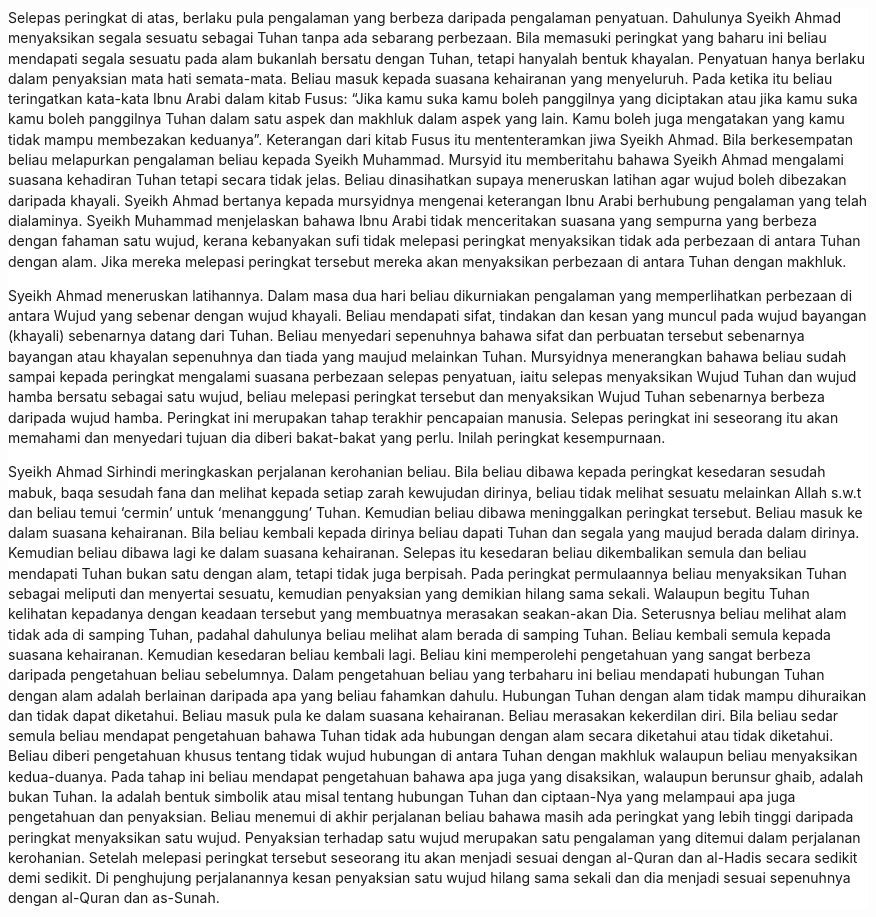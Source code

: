 Selepas peringkat di atas, berlaku pula pengalaman yang berbeza daripada pengalaman penyatuan. Dahulunya Syeikh Ahmad menyaksikan segala sesuatu sebagai Tuhan tanpa ada sebarang perbezaan. Bila memasuki peringkat yang baharu ini beliau mendapati segala sesuatu pada alam bukanlah bersatu dengan Tuhan, tetapi hanyalah bentuk khayalan. Penyatuan hanya berlaku dalam penyaksian mata hati semata-mata. Beliau masuk kepada suasana kehairanan yang menyeluruh. Pada ketika itu beliau teringatkan kata-kata Ibnu Arabi dalam kitab Fusus: “Jika kamu suka kamu boleh panggilnya yang diciptakan atau jika kamu suka kamu boleh panggilnya Tuhan dalam satu aspek dan makhluk dalam aspek yang lain. Kamu boleh juga mengatakan yang kamu tidak mampu membezakan keduanya”. Keterangan dari kitab Fusus itu mententeramkan jiwa Syeikh Ahmad. Bila berkesempatan beliau melapurkan pengalaman beliau kepada Syeikh Muhammad. Mursyid itu memberitahu bahawa Syeikh Ahmad mengalami suasana kehadiran Tuhan tetapi secara tidak jelas. Beliau dinasihatkan supaya meneruskan latihan agar wujud boleh dibezakan daripada khayali. Syeikh Ahmad bertanya kepada mursyidnya mengenai keterangan Ibnu Arabi berhubung pengalaman yang telah dialaminya. Syeikh Muhammad menjelaskan bahawa Ibnu Arabi tidak menceritakan suasana yang sempurna yang berbeza dengan fahaman satu wujud, kerana kebanyakan sufi tidak melepasi peringkat menyaksikan tidak ada perbezaan di antara Tuhan dengan alam. Jika mereka melepasi peringkat tersebut mereka akan menyaksikan perbezaan di antara Tuhan dengan makhluk.

Syeikh Ahmad meneruskan latihannya. Dalam masa dua hari beliau dikurniakan pengalaman yang memperlihatkan perbezaan di antara Wujud yang sebenar dengan wujud khayali. Beliau mendapati sifat, tindakan dan kesan yang muncul pada wujud bayangan (khayali) sebenarnya datang dari Tuhan. Beliau menyedari sepenuhnya bahawa sifat dan perbuatan tersebut sebenarnya bayangan atau khayalan sepenuhnya dan tiada yang maujud melainkan Tuhan. Mursyidnya menerangkan bahawa beliau sudah sampai kepada peringkat mengalami suasana perbezaan selepas penyatuan, iaitu selepas menyaksikan Wujud Tuhan dan wujud hamba bersatu sebagai satu wujud, beliau melepasi peringkat tersebut dan menyaksikan Wujud Tuhan sebenarnya berbeza daripada wujud hamba. Peringkat ini merupakan tahap terakhir pencapaian manusia. Selepas peringkat ini seseorang itu akan memahami dan menyedari tujuan dia diberi bakat-bakat yang perlu. Inilah peringkat kesempurnaan.

Syeikh Ahmad Sirhindi meringkaskan perjalanan kerohanian beliau. Bila beliau dibawa kepada peringkat kesedaran sesudah mabuk, baqa sesudah fana dan melihat kepada setiap zarah kewujudan dirinya, beliau tidak melihat sesuatu melainkan Allah s.w.t dan beliau temui ‘cermin’ untuk ‘menanggung’ Tuhan. Kemudian beliau dibawa meninggalkan peringkat tersebut. Beliau masuk ke dalam suasana kehairanan. Bila beliau kembali kepada dirinya beliau dapati Tuhan dan segala yang maujud berada dalam dirinya. Kemudian beliau dibawa lagi ke dalam suasana kehairanan. Selepas itu kesedaran beliau dikembalikan semula dan beliau mendapati Tuhan bukan satu dengan alam, tetapi tidak juga berpisah. Pada peringkat permulaannya beliau menyaksikan Tuhan sebagai meliputi dan menyertai sesuatu, kemudian penyaksian yang demikian hilang sama sekali. Walaupun begitu Tuhan kelihatan kepadanya dengan keadaan tersebut yang membuatnya merasakan seakan-akan Dia. Seterusnya beliau melihat alam tidak ada di samping Tuhan, padahal dahulunya beliau melihat alam berada di samping Tuhan. Beliau kembali semula kepada suasana kehairanan. Kemudian kesedaran beliau kembali lagi. Beliau kini memperolehi pengetahuan yang sangat berbeza daripada pengetahuan beliau sebelumnya. Dalam pengetahuan beliau yang terbaharu ini beliau mendapati hubungan Tuhan dengan alam adalah berlainan daripada apa yang beliau fahamkan dahulu. Hubungan Tuhan dengan alam tidak mampu dihuraikan dan tidak dapat diketahui. Beliau masuk pula ke dalam suasana kehairanan. Beliau merasakan kekerdilan diri. Bila beliau sedar semula beliau mendapat pengetahuan bahawa Tuhan tidak ada hubungan dengan alam secara diketahui atau tidak diketahui. Beliau diberi pengetahuan khusus tentang tidak wujud hubungan di antara Tuhan dengan makhluk walaupun beliau menyaksikan kedua-duanya. Pada tahap ini beliau mendapat pengetahuan bahawa apa juga yang disaksikan, walaupun berunsur ghaib, adalah bukan Tuhan. Ia adalah bentuk simbolik atau misal tentang hubungan Tuhan dan ciptaan-Nya yang melampaui apa juga pengetahuan dan penyaksian. Beliau menemui di akhir perjalanan beliau bahawa masih ada peringkat yang lebih tinggi daripada peringkat menyaksikan satu wujud. Penyaksian terhadap satu wujud merupakan satu pengalaman yang ditemui dalam perjalanan kerohanian. Setelah melepasi peringkat tersebut seseorang itu akan menjadi sesuai dengan al-Quran dan al-Hadis secara sedikit demi sedikit. Di penghujung perjalanannya kesan penyaksian satu wujud hilang sama sekali dan dia menjadi sesuai sepenuhnya dengan al-Quran dan as-Sunah.
